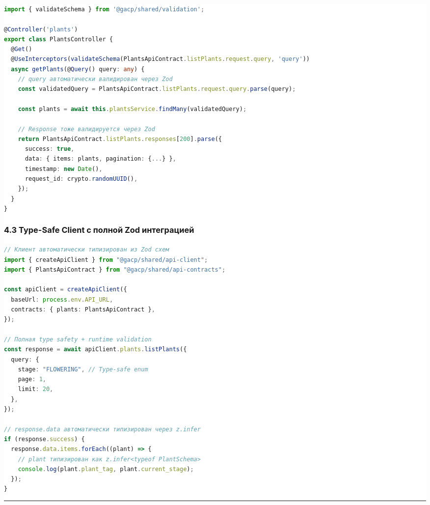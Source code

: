 ```typescript
import { validateSchema } from '@gacp/shared/validation';

@Controller('plants')
export class PlantsController {
  @Get()
  @UseInterceptors(validateSchema(PlantsApiContract.listPlants.request.query, 'query'))
  async getPlants(@Query() query: any) {
    // query автоматически валидирован через Zod
    const validatedQuery = PlantsApiContract.listPlants.request.query.parse(query);

    const plants = await this.plantsService.findMany(validatedQuery);

    // Response тоже валидируется через Zod
    return PlantsApiContract.listPlants.responses[200].parse({
      success: true,
      data: { items: plants, pagination: {...} },
      timestamp: new Date(),
      request_id: crypto.randomUUID(),
    });
  }
}
```

### 4.3 Type-Safe Client с полной Zod интеграцией

```typescript
// Клиент автоматически типизирован из Zod схем
import { createApiClient } from "@gacp/shared/api-client";
import { PlantsApiContract } from "@gacp/shared/api-contracts";

const apiClient = createApiClient({
  baseUrl: process.env.API_URL,
  contracts: { plants: PlantsApiContract },
});

// Полная type safety + runtime validation
const response = await apiClient.plants.listPlants({
  query: {
    stage: "FLOWERING", // Type-safe enum
    page: 1,
    limit: 20,
  },
});

// response.data автоматически типизирован через z.infer
if (response.success) {
  response.data.items.forEach((plant) => {
    // plant типизирован как z.infer<typeof PlantSchema>
    console.log(plant.plant_tag, plant.current_stage);
  });
}
```

---